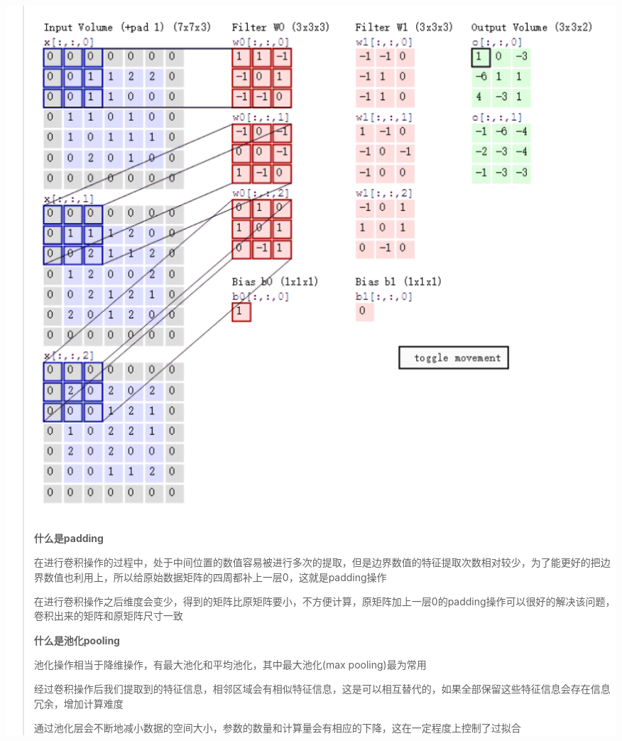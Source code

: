 > ![image-20230214215515005](./assets/image-20230214215515005.png)
>
> **什么是padding**
>
> 在进行卷积操作的过程中，处于中间位置的数值容易被进行多次的提取，但是边界数值的特征提取次数相对较少，为了能更好的把边界数值也利用上，所以给原始数据矩阵的四周都补上一层0，这就是padding操作
>
> 在进行卷积操作之后维度会变少，得到的矩阵比原矩阵要小，不方便计算，原矩阵加上一层0的padding操作可以很好的解决该问题，卷积出来的矩阵和原矩阵尺寸一致
>
> **什么是池化pooling**
>
> 池化操作相当于降维操作，有最大池化和平均池化，其中最大池化(max pooling)最为常用
>
> 经过卷积操作后我们提取到的特征信息，相邻区域会有相似特征信息，这是可以相互替代的，如果全部保留这些特征信息会存在信息冗余，增加计算难度
>
> 通过池化层会不断地减小数据的空间大小，参数的数量和计算量会有相应的下降，这在一定程度上控制了过拟合
>